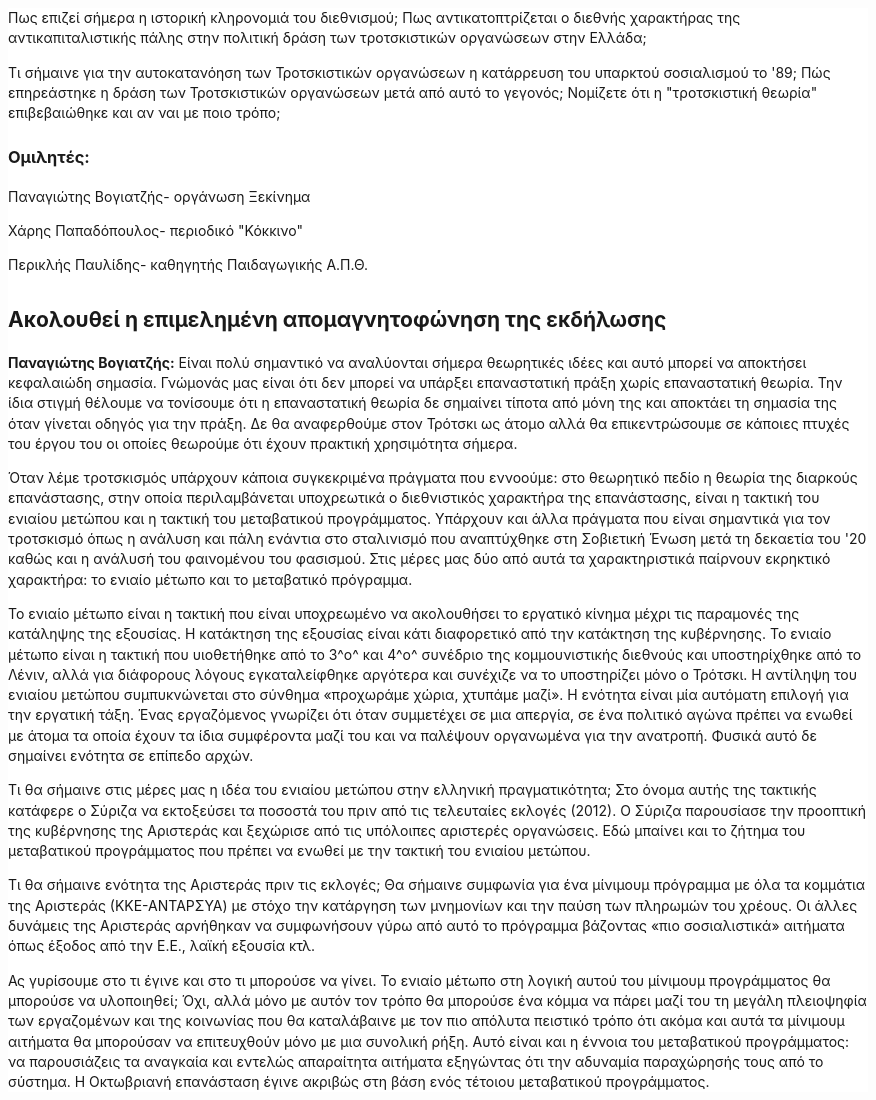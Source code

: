 Πως επιζεί σήμερα η ιστορική κληρονομιά του διεθνισμού; Πως αντικατοπτρίζεται ο διεθνής χαρακτήρας της αντικαπιταλιστικής πάλης στην πολιτική δράση των τροτσκιστικών οργανώσεων στην Ελλάδα;

Τι σήμαινε για την αυτοκατανόηση των Τροτσκιστικών οργανώσεων η κατάρρευση του υπαρκτού σοσιαλισμού το '89; Πώς επηρεάστηκε η δράση των Τροτσκιστικών οργανώσεων μετά από αυτό το γεγονός; Νομίζετε ότι η "τροτσκιστική θεωρία" επιβεβαιώθηκε και αν ναι με ποιο τρόπο;

### Ομιλητές:

Παναγιώτης Βογιατζής- οργάνωση Ξεκίνημα

Χάρης Παπαδόπουλος- περιοδικό "Κόκκινο"

Περικλής Παυλίδης- καθηγητής Παιδαγωγικής Α.Π.Θ.

## Ακολουθεί η επιμελημένη απομαγνητοφώνηση της εκδήλωσης

**Παναγιώτης Βογιατζής:** Είναι πολύ σημαντικό να αναλύονται σήμερα θεωρητικές ιδέες και αυτό μπορεί να αποκτήσει κεφαλαιώδη σημασία. Γνώμονάς μας είναι ότι δεν μπορεί να υπάρξει επαναστατική πράξη χωρίς επαναστατική θεωρία. Την ίδια στιγμή θέλουμε να τονίσουμε ότι η επαναστατική θεωρία δε σημαίνει τίποτα από μόνη της και αποκτάει τη σημασία της όταν γίνεται οδηγός για την πράξη. Δε θα αναφερθούμε στον Τρότσκι ως άτομο αλλά θα επικεντρώσουμε σε κάποιες πτυχές του έργου του οι οποίες θεωρούμε ότι έχουν πρακτική χρησιμότητα σήμερα.

Όταν λέμε τροτσκισμός υπάρχουν κάποια συγκεκριμένα πράγματα που εννοούμε: στο θεωρητικό πεδίο η θεωρία της διαρκούς επανάστασης, στην οποία περιλαμβάνεται υποχρεωτικά ο διεθνιστικός χαρακτήρα της επανάστασης, είναι η τακτική του ενιαίου μετώπου και η τακτική του μεταβατικού προγράμματος. Υπάρχουν και άλλα πράγματα που είναι σημαντικά για τον τροτσκισμό όπως η ανάλυση και πάλη ενάντια στο σταλινισμό που αναπτύχθηκε στη Σοβιετική Ένωση μετά τη δεκαετία του '20 καθώς και η ανάλυσή του φαινομένου του φασισμού. Στις μέρες μας δύο από αυτά τα χαρακτηριστικά παίρνουν εκρηκτικό χαρακτήρα: το ενιαίο μέτωπο και το μεταβατικό πρόγραμμα.

Το ενιαίο μέτωπο είναι η τακτική που είναι υποχρεωμένο να ακολουθήσει το εργατικό κίνημα μέχρι τις παραμονές της κατάληψης της εξουσίας. Η κατάκτηση της εξουσίας είναι κάτι διαφορετικό από την κατάκτηση της κυβέρνησης. Το ενιαίο μέτωπο είναι η τακτική που υιοθετήθηκε από το 3^ο^ και 4^ο^ συνέδριο της κομμουνιστικής διεθνούς και υποστηρίχθηκε από το Λένιν, αλλά για διάφορους λόγους εγκαταλείφθηκε αργότερα και συνέχιζε να το υποστηρίζει μόνο ο Τρότσκι. Η αντίληψη του ενιαίου μετώπου συμπυκνώνεται στο σύνθημα «προχωράμε χώρια, χτυπάμε μαζί». Η ενότητα είναι μία αυτόματη επιλογή για την εργατική τάξη. Ένας εργαζόμενος γνωρίζει ότι όταν συμμετέχει σε μια απεργία, σε ένα πολιτικό αγώνα πρέπει να ενωθεί με άτομα τα οποία έχουν τα ίδια συμφέροντα μαζί του και να παλέψουν οργανωμένα για την ανατροπή. Φυσικά αυτό δε σημαίνει ενότητα σε επίπεδο αρχών.

Τι θα σήμαινε στις μέρες μας η ιδέα του ενιαίου μετώπου στην ελληνική πραγματικότητα; Στο όνομα αυτής της τακτικής κατάφερε ο Σύριζα να εκτοξεύσει τα ποσοστά του πριν από τις τελευταίες εκλογές (2012). Ο Σύριζα παρουσίασε την προοπτική της κυβέρνησης της Αριστεράς και ξεχώρισε από τις υπόλοιπες αριστερές οργανώσεις. Εδώ μπαίνει και το ζήτημα του μεταβατικού προγράμματος που πρέπει να ενωθεί με την τακτική του ενιαίου μετώπου.

Τι θα σήμαινε ενότητα της Αριστεράς πριν τις εκλογές; Θα σήμαινε συμφωνία για ένα μίνιμουμ πρόγραμμα με όλα τα κομμάτια της Αριστεράς (ΚΚΕ-ΑΝΤΑΡΣΥΑ) με στόχο την κατάργηση των μνημονίων και την παύση των πληρωμών του χρέους. Οι άλλες δυνάμεις της Αριστεράς αρνήθηκαν να συμφωνήσουν γύρω από αυτό το πρόγραμμα βάζοντας «πιο σοσιαλιστικά» αιτήματα όπως έξοδος από την Ε.Ε., λαϊκή εξουσία κτλ.

Ας γυρίσουμε στο τι έγινε και στο τι μπορούσε να γίνει. Το ενιαίο μέτωπο στη λογική αυτού του μίνιμουμ προγράμματος θα μπορούσε να υλοποιηθεί; Όχι, αλλά μόνο με αυτόν τον τρόπο θα μπορούσε ένα κόμμα να πάρει μαζί του τη μεγάλη πλειοψηφία των εργαζομένων και της κοινωνίας που θα καταλάβαινε με τον πιο απόλυτα πειστικό τρόπο ότι ακόμα και αυτά τα μίνιμουμ αιτήματα θα μπορούσαν να επιτευχθούν μόνο με μια συνολική ρήξη. Αυτό είναι και η έννοια του μεταβατικού προγράμματος: να παρουσιάζεις τα αναγκαία και εντελώς απαραίτητα αιτήματα εξηγώντας ότι την αδυναμία παραχώρησής τους από το σύστημα. Η Οκτωβριανή επανάσταση έγινε ακριβώς στη βάση ενός τέτοιου μεταβατικού προγράμματος.
